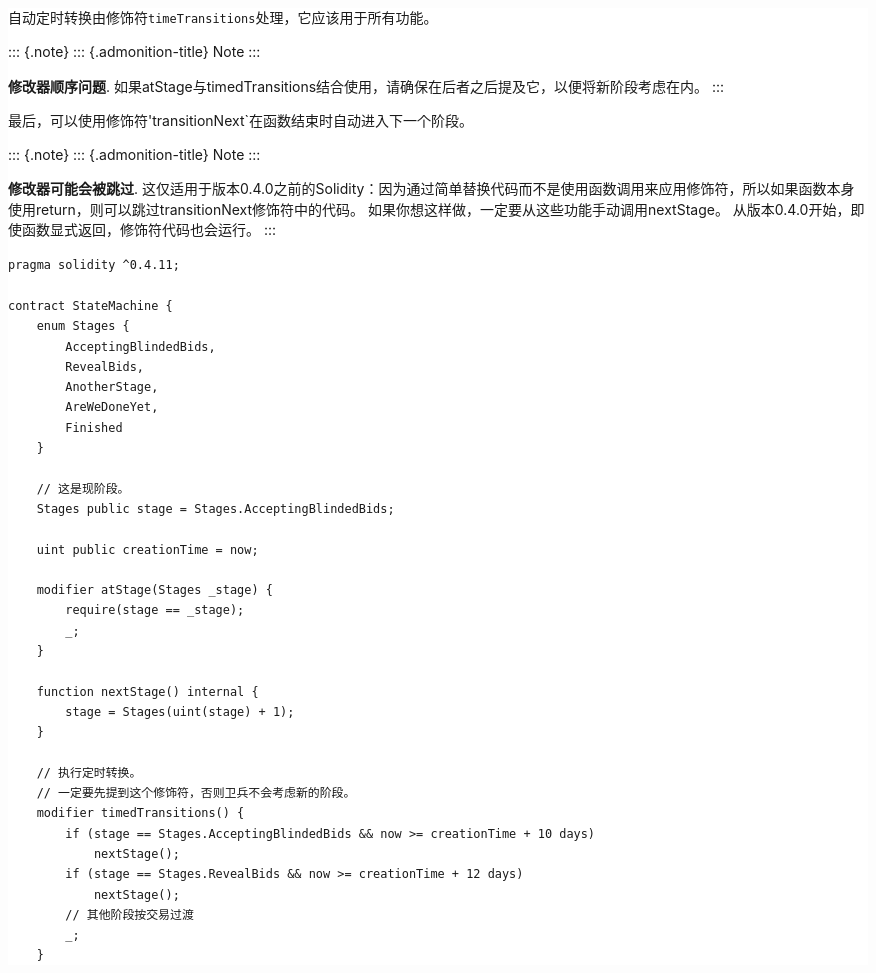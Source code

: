 自动定时转换由修饰符`timeTransitions`处理，它应该用于所有功能。

::: {.note}
::: {.admonition-title}
Note
:::

**修改器顺序问题**.
如果atStage与timedTransitions结合使用，请确保在后者之后提及它，以便将新阶段考虑在内。
:::

最后，可以使用修饰符'transitionNext`在函数结束时自动进入下一个阶段。

::: {.note}
::: {.admonition-title}
Note
:::

**修改器可能会被跳过**.
这仅适用于版本0.4.0之前的Solidity：因为通过简单替换代码而不是使用函数调用来应用修饰符，所以如果函数本身使用return，则可以跳过transitionNext修饰符中的代码。
如果你想这样做，一定要从这些功能手动调用nextStage。
从版本0.4.0开始，即使函数显式返回，修饰符代码也会运行。
:::

    pragma solidity ^0.4.11;

    contract StateMachine {
        enum Stages {
            AcceptingBlindedBids,
            RevealBids,
            AnotherStage,
            AreWeDoneYet,
            Finished
        }

        // 这是现阶段。
        Stages public stage = Stages.AcceptingBlindedBids;

        uint public creationTime = now;

        modifier atStage(Stages _stage) {
            require(stage == _stage);
            _;
        }

        function nextStage() internal {
            stage = Stages(uint(stage) + 1);
        }

        // 执行定时转换。
        // 一定要先提到这个修饰符，否则卫兵不会考虑新的阶段。
        modifier timedTransitions() {
            if (stage == Stages.AcceptingBlindedBids && now >= creationTime + 10 days)
                nextStage();
            if (stage == Stages.RevealBids && now >= creationTime + 12 days)
                nextStage();
            // 其他阶段按交易过渡
            _;
        }
